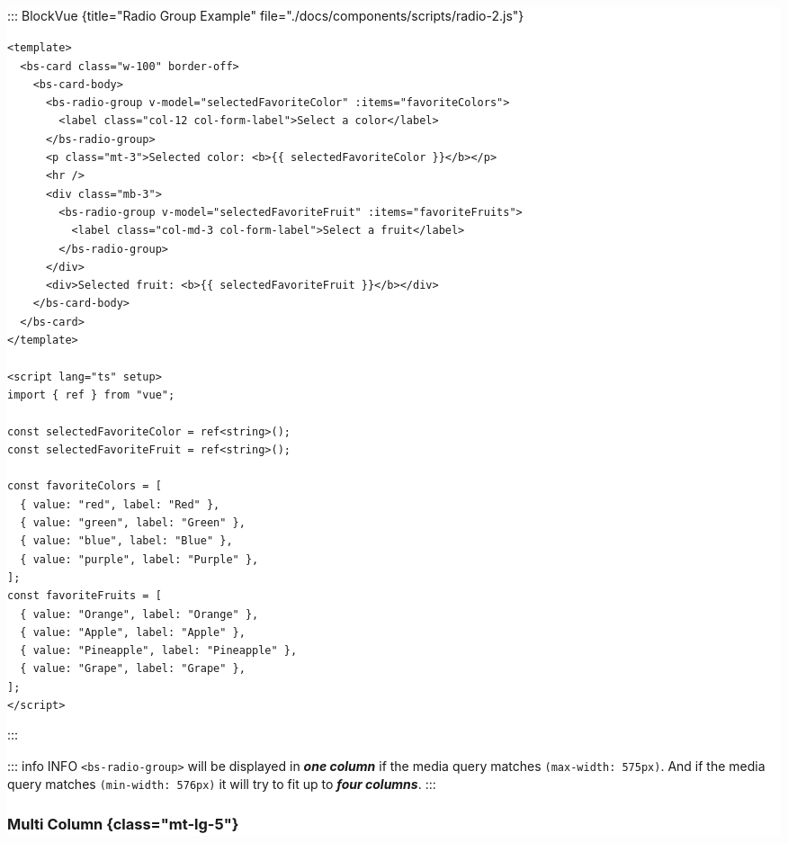 
::: BlockVue {title="Radio Group Example" file="./docs/components/scripts/radio-2.js"}

```vue
<template>
  <bs-card class="w-100" border-off>
    <bs-card-body>
      <bs-radio-group v-model="selectedFavoriteColor" :items="favoriteColors">
        <label class="col-12 col-form-label">Select a color</label>
      </bs-radio-group>
      <p class="mt-3">Selected color: <b>{{ selectedFavoriteColor }}</b></p>
      <hr />
      <div class="mb-3">
        <bs-radio-group v-model="selectedFavoriteFruit" :items="favoriteFruits">
          <label class="col-md-3 col-form-label">Select a fruit</label>
        </bs-radio-group>
      </div>
      <div>Selected fruit: <b>{{ selectedFavoriteFruit }}</b></div>
    </bs-card-body>
  </bs-card>
</template>

<script lang="ts" setup>
import { ref } from "vue";

const selectedFavoriteColor = ref<string>();
const selectedFavoriteFruit = ref<string>();

const favoriteColors = [
  { value: "red", label: "Red" },
  { value: "green", label: "Green" },
  { value: "blue", label: "Blue" },
  { value: "purple", label: "Purple" },
];
const favoriteFruits = [
  { value: "Orange", label: "Orange" },
  { value: "Apple", label: "Apple" },
  { value: "Pineapple", label: "Pineapple" },
  { value: "Grape", label: "Grape" },
];
</script>

```
:::

::: info <BsIcon icon="info_outlined" /><span class="ms-2 h6 mb-0">INFO</span>
`<bs-radio-group>` will be displayed in **_one column_** if the media query matches 
`(max-width: 575px)`. And if the media query matches `(min-width: 576px)` it will try
to fit up to **_four columns_**.
:::


### Multi Column {class="mt-lg-5"}
